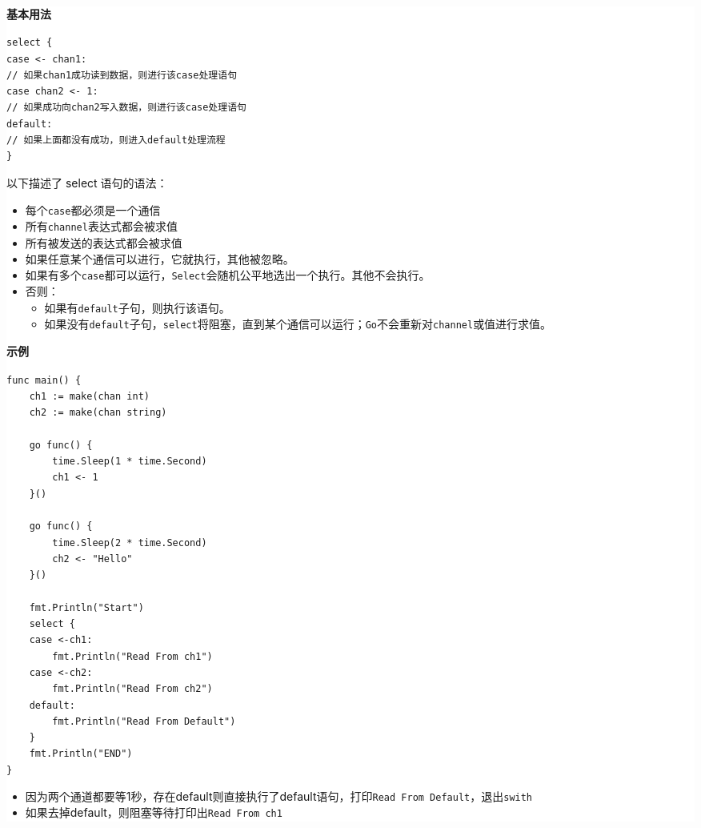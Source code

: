 **基本用法**

```
select {
case <- chan1:
// 如果chan1成功读到数据，则进行该case处理语句
case chan2 <- 1:
// 如果成功向chan2写入数据，则进行该case处理语句
default:
// 如果上面都没有成功，则进入default处理流程
}
```
以下描述了 select 语句的语法：

- 每个`case`都必须是一个通信
- 所有`channel`表达式都会被求值
- 所有被发送的表达式都会被求值
- 如果任意某个通信可以进行，它就执行，其他被忽略。
- 如果有多个`case`都可以运行，`Select`会随机公平地选出一个执行。其他不会执行。
- 否则：
	- 如果有`default`子句，则执行该语句。
	- 如果没有`default`子句，`select`将阻塞，直到某个通信可以运行；`Go`不会重新对`channel`或值进行求值。

**示例**

```
func main() {
	ch1 := make(chan int)
	ch2 := make(chan string)

	go func() {
		time.Sleep(1 * time.Second)
		ch1 <- 1
	}()

	go func() {
		time.Sleep(2 * time.Second)
		ch2 <- "Hello"
	}()

	fmt.Println("Start")
	select {
	case <-ch1:
		fmt.Println("Read From ch1")
	case <-ch2:
		fmt.Println("Read From ch2")
	default:
		fmt.Println("Read From Default")
	}
	fmt.Println("END")
}
```

- 因为两个通道都要等1秒，存在default则直接执行了default语句，打印`Read From Default`，退出`swith`
- 如果去掉default，则阻塞等待打印出`Read From ch1`
